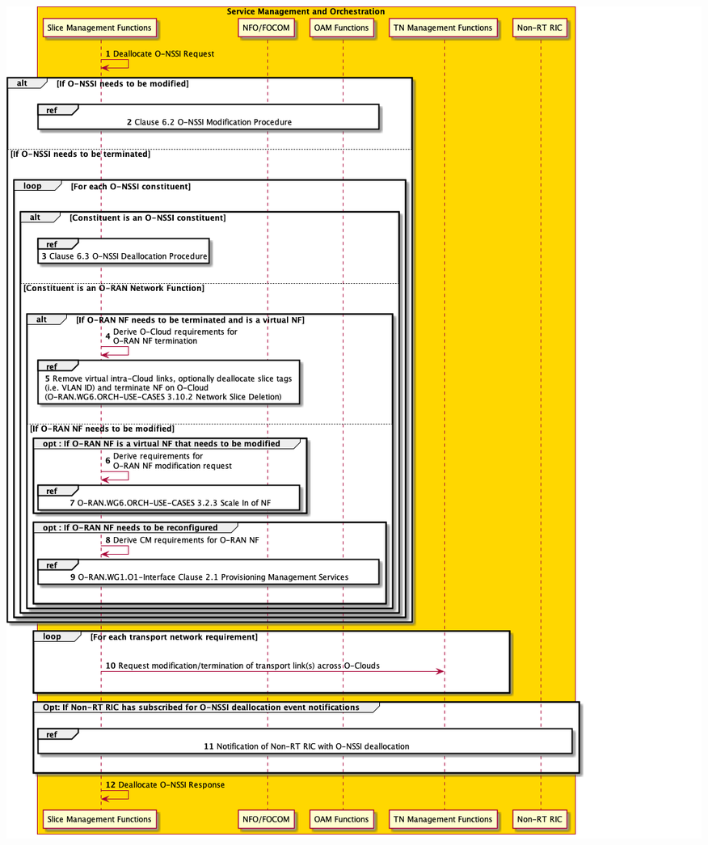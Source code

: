 ![Graphical user interface, application  Description automatically generated](../assets/images/e54d136e4379.png)
